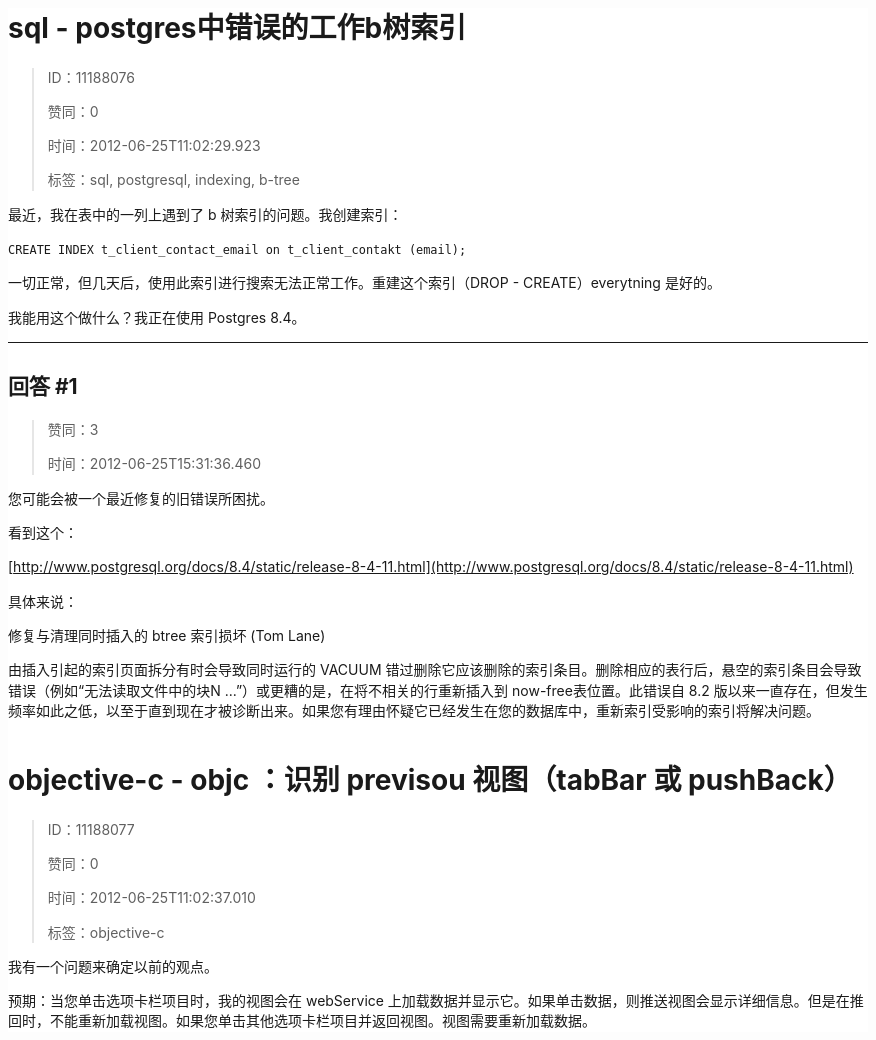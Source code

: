 # sql - postgres中错误的工作b树索引

> ID：11188076
> 
> 赞同：0
> 
> 时间：2012-06-25T11:02:29.923
> 
> 标签：sql, postgresql, indexing, b-tree

最近，我在表中的一列上遇到了 b 树索引的问题。我创建索引：

```
CREATE INDEX t_client_contact_email on t_client_contakt (email); 
```

一切正常，但几天后，使用此索引进行搜索无法正常工作。重建这个索引（DROP - CREATE）everytning 是好的。

我能用这个做什么？我正在使用 Postgres 8.4。

* * *

## 回答 #1

> 赞同：3
> 
> 时间：2012-06-25T15:31:36.460

您可能会被一个最近修复的旧错误所困扰。

看到这个：

[http://www.postgresql.org/docs/8.4/static/release-8-4-11.html](http://www.postgresql.org/docs/8.4/static/release-8-4-11.html)

具体来说：

修复与清理同时插入的 btree 索引损坏 (Tom Lane)

由插入引起的索引页面拆分有时会导致同时运行的 VACUUM 错过删除它应该删除的索引条目。删除相应的表行后，悬空的索引条目会导致错误（例如“无法读取文件中的块N ...”）或更糟的是，在将不相关的行重新插入到 now-free表位置。此错误自 8.2 版以来一直存在，但发生频率如此之低，以至于直到现在才被诊断出来。如果您有理由怀疑它已经发生在您的数据库中，重新索引受影响的索引将解决问题。

# objective-c - objc ：识别 previsou 视图（tabBar 或 pushBack）

> ID：11188077
> 
> 赞同：0
> 
> 时间：2012-06-25T11:02:37.010
> 
> 标签：objective-c

我有一个问题来确定以前的观点。

预期：当您单击选项卡栏项目时，我的视图会在 webService 上加载数据并显示它。如果单击数据，则推送视图会显示详细信息。但是在推回时，不能重新加载视图。如果您单击其他选项卡栏项目并返回视图。视图需要重新加载数据。
